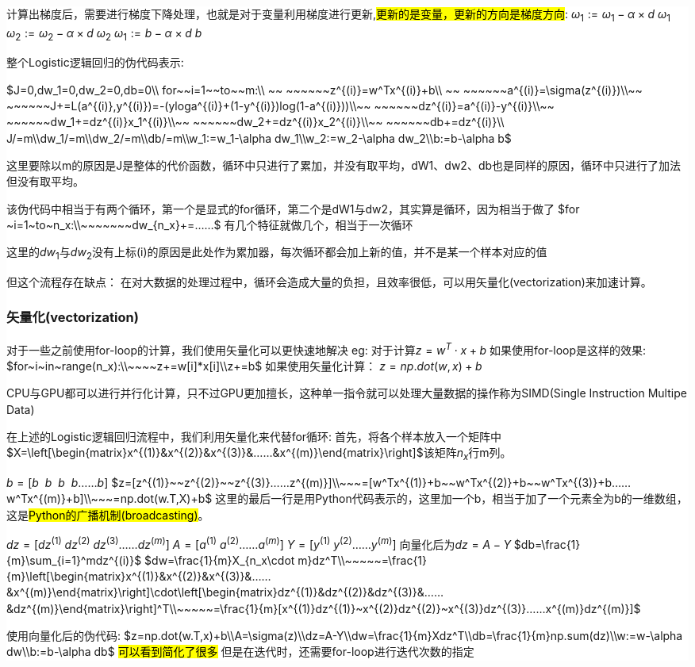 计算出梯度后，需要进行梯度下降处理，也就是对于变量利用梯度进行更新,<mark>更新的是变量，更新的方向是梯度方向</mark>:
$\omega_1:=\omega_1-\alpha\times d~\omega_1$
$\omega_2:=\omega_2-\alpha\times d~\omega_2$
$\omega_1:=b-\alpha\times d~b$

整个Logistic逻辑回归的伪代码表示:

$J=0,dw_1=0,dw_2=0,db=0\\
for~~i=1~~to~~m:\\
~~ ~~~~~~z^{(i)}=w^Tx^{(i)}+b\\  ~~ ~~~~~~a^{(i)}=\sigma(z^{(i)})\\~~ ~~~~~~J+=L(a^{(i)},y^{(i)})=-(yloga^{(i)}+(1-y^{(i)})log(1-a^{(i)}))\\~~ ~~~~~~dz^{(i)}=a^{(i)}-y^{(i)}\\~~ ~~~~~~dw_1+=dz^{(i)}x_1^{(i)}\\~~ ~~~~~~dw_2+=dz^{(i)}x_2^{(i)}\\~~ ~~~~~~db+=dz^{(i)}\\ J/=m\\dw_1/=m\\dw_2/=m\\db/=m\\w_1:=w_1-\alpha dw_1\\w_2:=w_2-\alpha dw_2\\b:=b-\alpha b$

这里要除以m的原因是J是整体的代价函数，循环中只进行了累加，并没有取平均，dW1、dw2、db也是同样的原因，循环中只进行了加法但没有取平均。

该伪代码中相当于有两个循环，第一个是显式的for循环，第二个是dW1与dw2，其实算是循环，因为相当于做了
$for ~i=1~to~n_x:\\~~~~~~~dw_{n_x}+=……$
有几个特征就做几个，相当于一次循环

这里的$dw_1$与$dw_2$没有上标(i)的原因是此处作为累加器，每次循环都会加上新的值，并不是某一个样本对应的值

但这个流程存在缺点：
在对大数据的处理过程中，循环会造成大量的负担，且效率很低，可以用矢量化(vectorization)来加速计算。

### 矢量化(vectorization)
对于一些之前使用for-loop的计算，我们使用矢量化可以更快速地解决
eg:
对于计算$z=w^T\cdot x+b$
如果使用for-loop是这样的效果:
$for~i~in~range(n_x):\\~~~~z+=w[i]*x[i]\\z+=b$
如果使用矢量化计算：
$z=np.dot(w,x)+b$

CPU与GPU都可以进行并行化计算，只不过GPU更加擅长，这种单一指令就可以处理大量数据的操作称为SIMD(Single Instruction Multipe Data)

在上述的Logistic逻辑回归流程中，我们利用矢量化来代替for循环:
首先，将各个样本放入一个矩阵中$X=\left[\begin{matrix}x^{(1)}&x^{(2)}&x^{(3)}&……&x^{(m)}\end{matrix}\right]$该矩阵$n_x$行m列。

$b=[b ~~b~~b~~b……b]$
$z=[z^{(1)}~~z^{(2)}~~z^{(3)}……z^{(m)}]\\~~~=[w^Tx^{(1)}+b~~w^Tx^{(2)}+b~~w^Tx^{(3)}+b……w^Tx^{(m)}+b]\\~~~=np.dot(w.T,X)+b$
这里的最后一行是用Python代码表示的，这里加一个b，相当于加了一个元素全为b的一维数组，这是<mark>Python的广播机制(broadcasting)</mark>。

$dz=[dz^{(1)}~dz^{(2)}~dz^{(3)}……dz^{(m)}]$
$A=[a^{(1)}~a^{(2)}……a^{(m)}]$
$Y=[y^{(1)}~y^{(2)}……y^{(m)}]$
向量化后为$dz=A-Y$
$db=\frac{1}{m}\sum_{i=1}^mdz^{(i)}$
$dw=\frac{1}{m}X_{n_x\cdot m}dz^T\\~~~~~=\frac{1}{m}\left[\begin{matrix}x^{(1)}&x^{(2)}&x^{(3)}&……&x^{(m)}\end{matrix}\right]\cdot\left[\begin{matrix}dz^{(1)}&dz^{(2)}&dz^{(3)}&……&dz^{(m)}\end{matrix}\right]^T\\~~~~~=\frac{1}{m}[x^{(1)}dz^{(1)}~x^{(2)}dz^{(2)}~x^{(3)}dz^{(3)}……x^{(m)}dz^{(m)}]$

使用向量化后的伪代码:
$z=np.dot(w.T,x)+b\\A=\sigma(z)\\dz=A-Y\\dw=\frac{1}{m}Xdz^T\\db=\frac{1}{m}np.sum(dz)\\w:=w-\alpha dw\\b:=b-\alpha db$
<mark>可以看到简化了很多</mark>
但是在迭代时，还需要for-loop进行迭代次数的指定
